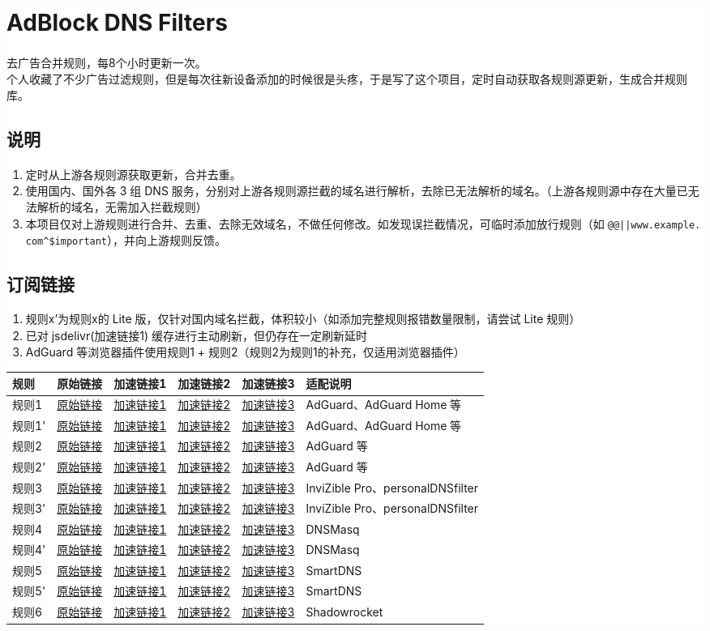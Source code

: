 # AdBlock DNS Filters
去广告合并规则，每8个小时更新一次。  
个人收藏了不少广告过滤规则，但是每次往新设备添加的时候很是头疼，于是写了这个项目，定时自动获取各规则源更新，生成合并规则库。

## 说明
1. 定时从上游各规则源获取更新，合并去重。
2. 使用国内、国外各 3 组 DNS 服务，分别对上游各规则源拦截的域名进行解析，去除已无法解析的域名。（上游各规则源中存在大量已无法解析的域名，无需加入拦截规则）
3. 本项目仅对上游规则进行合并、去重、去除无效域名，不做任何修改。如发现误拦截情况，可临时添加放行规则（如 `@@||www.example.com^$important`），并向上游规则反馈。

## 订阅链接
1. 规则x’为规则x的 Lite 版，仅针对国内域名拦截，体积较小（如添加完整规则报错数量限制，请尝试 Lite 规则）
2. 已对 jsdelivr(加速链接1) 缓存进行主动刷新，但仍存在一定刷新延时
3. AdGuard 等浏览器插件使用规则1 + 规则2（规则2为规则1的补充，仅适用浏览器插件）

| 规则 | 原始链接 | 加速链接1 | 加速链接2 | 加速链接3 | 适配说明 |
|:-|:-|:-|:-|:-|:-|
| 规则1 | [原始链接](https://raw.githubusercontent.com/YujiaCheng1996/adblockfilters/main/rules/adblockdns.txt) | [加速链接1](https://quantil.jsdelivr.net/gh/YujiaCheng1996/adblockfilters@main/rules/adblockdns.txt) | [加速链接2](https://github.boki.moe/https://raw.githubusercontent.com/YujiaCheng1996/adblockfilters/main/rules/adblockdns.txt) | [加速链接3](https://ghfast.top/https://raw.githubusercontent.com/YujiaCheng1996/adblockfilters/main/rules/adblockdns.txt) | AdGuard、AdGuard Home 等 |
| 规则1' | [原始链接](https://raw.githubusercontent.com/YujiaCheng1996/adblockfilters/main/rules/adblockdnslite.txt) | [加速链接1](https://quantil.jsdelivr.net/gh/YujiaCheng1996/adblockfilters@main/rules/adblockdnslite.txt) | [加速链接2](https://github.boki.moe/https://raw.githubusercontent.com/YujiaCheng1996/adblockfilters/main/rules/adblockdnslite.txt) | [加速链接3](https://ghfast.top/https://raw.githubusercontent.com/YujiaCheng1996/adblockfilters/main/rules/adblockdnslite.txt) | AdGuard、AdGuard Home 等 |
| 规则2 | [原始链接](https://raw.githubusercontent.com/YujiaCheng1996/adblockfilters/main/rules/adblockfilters.txt) | [加速链接1](https://quantil.jsdelivr.net/gh/YujiaCheng1996/adblockfilters@main/rules/adblockfilters.txt) | [加速链接2](https://github.boki.moe/https://raw.githubusercontent.com/YujiaCheng1996/adblockfilters/main/rules/adblockfilters.txt) | [加速链接3](https://ghfast.top/https://raw.githubusercontent.com/YujiaCheng1996/adblockfilters/main/rules/adblockfilters.txt) | AdGuard 等 |
| 规则2' | [原始链接](https://raw.githubusercontent.com/YujiaCheng1996/adblockfilters/main/rules/adblockfilterslite.txt) | [加速链接1](https://quantil.jsdelivr.net/gh/YujiaCheng1996/adblockfilters@main/rules/adblockfilterslite.txt) | [加速链接2](https://github.boki.moe/https://raw.githubusercontent.com/YujiaCheng1996/adblockfilters/main/rules/adblockfilterslite.txt) | [加速链接3](https://ghfast.top/https://raw.githubusercontent.com/YujiaCheng1996/adblockfilters/main/rules/adblockfilterslite.txt) | AdGuard 等 |
| 规则3 | [原始链接](https://raw.githubusercontent.com/YujiaCheng1996/adblockfilters/main/rules/adblockdomain.txt) | [加速链接1](https://quantil.jsdelivr.net/gh/YujiaCheng1996/adblockfilters@main/rules/adblockdomain.txt) | [加速链接2](https://github.boki.moe/https://raw.githubusercontent.com/YujiaCheng1996/adblockfilters/main/rules/adblockdomain.txt) | [加速链接3](https://ghfast.top/https://raw.githubusercontent.com/YujiaCheng1996/adblockfilters/main/rules/adblockdomain.txt) | InviZible Pro、personalDNSfilter |
| 规则3' | [原始链接](https://raw.githubusercontent.com/YujiaCheng1996/adblockfilters/main/rules/adblockdomainlite.txt) | [加速链接1](https://quantil.jsdelivr.net/gh/YujiaCheng1996/adblockfilters@main/rules/adblockdomainlite.txt) | [加速链接2](https://github.boki.moe/https://raw.githubusercontent.com/YujiaCheng1996/adblockfilters/main/rules/adblockdomainlite.txt) | [加速链接3](https://ghfast.top/https://raw.githubusercontent.com/YujiaCheng1996/adblockfilters/main/rules/adblockdomainlite.txt) | InviZible Pro、personalDNSfilter |
| 规则4 | [原始链接](https://raw.githubusercontent.com/YujiaCheng1996/adblockfilters/main/rules/adblockdnsmasq.txt) | [加速链接1](https://quantil.jsdelivr.net/gh/YujiaCheng1996/adblockfilters@main/rules/adblockdnsmasq.txt) | [加速链接2](https://github.boki.moe/https://raw.githubusercontent.com/YujiaCheng1996/adblockfilters/main/rules/adblockdnsmasq.txt) | [加速链接3](https://ghfast.top/https://raw.githubusercontent.com/YujiaCheng1996/adblockfilters/main/rules/adblockdnsmasq.txt) | DNSMasq |
| 规则4' | [原始链接](https://raw.githubusercontent.com/YujiaCheng1996/adblockfilters/main/rules/adblockdnsmasqlite.txt) | [加速链接1](https://quantil.jsdelivr.net/gh/YujiaCheng1996/adblockfilters@main/rules/adblockdnsmasqlite.txt) | [加速链接2](https://github.boki.moe/https://raw.githubusercontent.com/YujiaCheng1996/adblockfilters/main/rules/adblockdnsmasqlite.txt) | [加速链接3](https://ghfast.top/https://raw.githubusercontent.com/YujiaCheng1996/adblockfilters/main/rules/adblockdnsmasqlite.txt) | DNSMasq |
| 规则5 | [原始链接](https://raw.githubusercontent.com/YujiaCheng1996/adblockfilters/main/rules/adblocksmartdns.conf) | [加速链接1](https://quantil.jsdelivr.net/gh/YujiaCheng1996/adblockfilters@main/rules/adblocksmartdns.conf) | [加速链接2](https://github.boki.moe/https://raw.githubusercontent.com/YujiaCheng1996/adblockfilters/main/rules/adblocksmartdns.conf) | [加速链接3](https://ghfast.top/https://raw.githubusercontent.com/YujiaCheng1996/adblockfilters/main/rules/adblocksmartdns.conf) | SmartDNS |
| 规则5' | [原始链接](https://raw.githubusercontent.com/YujiaCheng1996/adblockfilters/main/rules/adblocksmartdnslite.conf) | [加速链接1](https://quantil.jsdelivr.net/gh/YujiaCheng1996/adblockfilters@main/rules/adblocksmartdnslite.conf) | [加速链接2](https://github.boki.moe/https://raw.githubusercontent.com/YujiaCheng1996/adblockfilters/main/rules/adblocksmartdnslite.conf) | [加速链接3](https://ghfast.top/https://raw.githubusercontent.com/YujiaCheng1996/adblockfilters/main/rules/adblocksmartdnslite.conf) | SmartDNS |
| 规则6 | [原始链接](https://raw.githubusercontent.com/YujiaCheng1996/adblockfilters/main/rules/adblockclash.list) | [加速链接1](https://quantil.jsdelivr.net/gh/YujiaCheng1996/adblockfilters@main/rules/adblockclash.list) | [加速链接2](https://github.boki.moe/https://raw.githubusercontent.com/YujiaCheng1996/adblockfilters/main/rules/adblockclash.list) | [加速链接3](https://ghfast.top/https://raw.githubusercontent.com/YujiaCheng1996/adblockfilters/main/rules/adblockclash.list) | Shadowrocket |